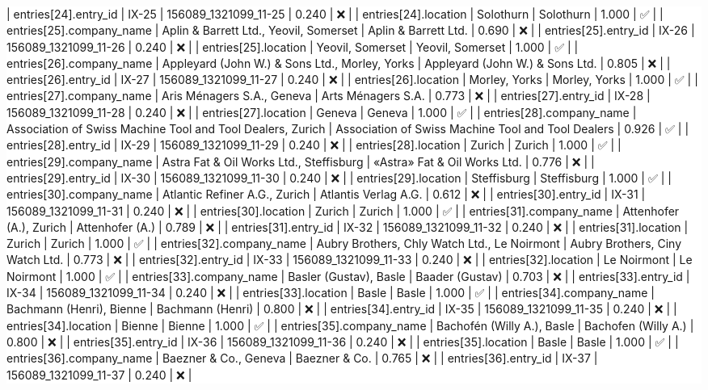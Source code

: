 | entries[24].entry_id | IX-25 | 156089_1321099_11-25 | 0.240 | ❌ |
| entries[24].location | Solothurn | Solothurn | 1.000 | ✅ |
| entries[25].company_name | Aplin & Barrett Ltd., Yeovil, Somerset | Aplin & Barrett Ltd. | 0.690 | ❌ |
| entries[25].entry_id | IX-26 | 156089_1321099_11-26 | 0.240 | ❌ |
| entries[25].location | Yeovil, Somerset | Yeovil, Somerset | 1.000 | ✅ |
| entries[26].company_name | Appleyard (John W.) & Sons Ltd., Morley, Yorks | Appleyard (John W.) & Sons Ltd. | 0.805 | ❌ |
| entries[26].entry_id | IX-27 | 156089_1321099_11-27 | 0.240 | ❌ |
| entries[26].location | Morley, Yorks | Morley, Yorks | 1.000 | ✅ |
| entries[27].company_name | Aris Ménagers S.A., Geneva | Arts Ménagers S.A. | 0.773 | ❌ |
| entries[27].entry_id | IX-28 | 156089_1321099_11-28 | 0.240 | ❌ |
| entries[27].location | Geneva | Geneva | 1.000 | ✅ |
| entries[28].company_name | Association of Swiss Machine Tool and Tool Dealers, Zurich | Association of Swiss Machine Tool and Tool Dealers | 0.926 | ✅ |
| entries[28].entry_id | IX-29 | 156089_1321099_11-29 | 0.240 | ❌ |
| entries[28].location | Zurich | Zurich | 1.000 | ✅ |
| entries[29].company_name | Astra Fat & Oil Works Ltd., Steffisburg | «Astra» Fat & Oil Works Ltd. | 0.776 | ❌ |
| entries[29].entry_id | IX-30 | 156089_1321099_11-30 | 0.240 | ❌ |
| entries[29].location | Steffisburg | Steffisburg | 1.000 | ✅ |
| entries[30].company_name | Atlantic Refiner A.G., Zurich | Atlantis Verlag A.G. | 0.612 | ❌ |
| entries[30].entry_id | IX-31 | 156089_1321099_11-31 | 0.240 | ❌ |
| entries[30].location | Zurich | Zurich | 1.000 | ✅ |
| entries[31].company_name | Attenhofer (A.), Zurich | Attenhofer (A.) | 0.789 | ❌ |
| entries[31].entry_id | IX-32 | 156089_1321099_11-32 | 0.240 | ❌ |
| entries[31].location | Zurich | Zurich | 1.000 | ✅ |
| entries[32].company_name | Aubry Brothers, Chly Watch Ltd., Le Noirmont | Aubry Brothers, Ciny Watch Ltd. | 0.773 | ❌ |
| entries[32].entry_id | IX-33 | 156089_1321099_11-33 | 0.240 | ❌ |
| entries[32].location | Le Noirmont | Le Noirmont | 1.000 | ✅ |
| entries[33].company_name | Basler (Gustav), Basle | Baader (Gustav) | 0.703 | ❌ |
| entries[33].entry_id | IX-34 | 156089_1321099_11-34 | 0.240 | ❌ |
| entries[33].location | Basle | Basle | 1.000 | ✅ |
| entries[34].company_name | Bachmann (Henri), Bienne | Bachmann (Henri) | 0.800 | ❌ |
| entries[34].entry_id | IX-35 | 156089_1321099_11-35 | 0.240 | ❌ |
| entries[34].location | Bienne | Bienne | 1.000 | ✅ |
| entries[35].company_name | Bachofén (Willy A.), Basle | Bachofen (Willy A.) | 0.800 | ❌ |
| entries[35].entry_id | IX-36 | 156089_1321099_11-36 | 0.240 | ❌ |
| entries[35].location | Basle | Basle | 1.000 | ✅ |
| entries[36].company_name | Baezner & Co., Geneva | Baezner & Co. | 0.765 | ❌ |
| entries[36].entry_id | IX-37 | 156089_1321099_11-37 | 0.240 | ❌ |
